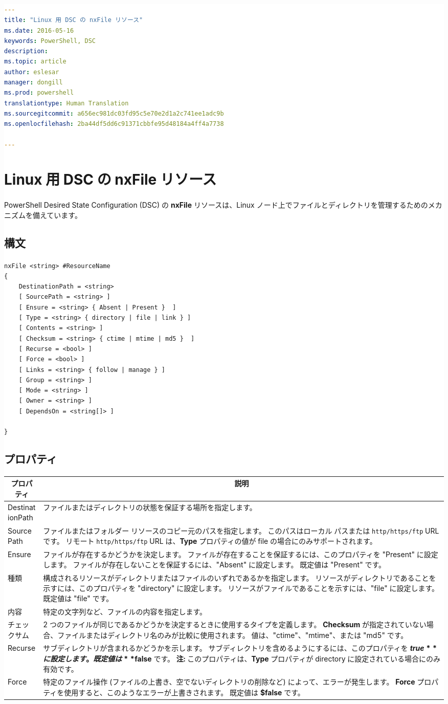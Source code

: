 ```yaml
---
title: "Linux 用 DSC の nxFile リソース"
ms.date: 2016-05-16
keywords: PowerShell, DSC
description: 
ms.topic: article
author: eslesar
manager: dongill
ms.prod: powershell
translationtype: Human Translation
ms.sourcegitcommit: a656ec981dc03fd95c5e70e2d1a2c741ee1adc9b
ms.openlocfilehash: 2ba44df5dd6c91371cbbfe95d48184a4ff4a7738

---
```


# Linux 用 DSC の nxFile リソース

PowerShell Desired State Configuration (DSC) の **nxFile** リソースは、Linux ノード上でファイルとディレクトリを管理するためのメカニズムを備えています。

## 構文

```
nxFile <string> #ResourceName
{
    DestinationPath = <string>
    [ SourcePath = <string> ]
    [ Ensure = <string> { Absent | Present }  ]
    [ Type = <string> { directory | file | link } ]
    [ Contents = <string> ]
    [ Checksum = <string> { ctime | mtime | md5 }  ]
    [ Recurse = <bool> ]
    [ Force = <bool> ]
    [ Links = <string> { follow | manage } ]
    [ Group = <string> ]
    [ Mode = <string> ]
    [ Owner = <string> ]
    [ DependsOn = <string[]> ]

}
```

## プロパティ

|  プロパティ |  説明 | 
|---|---|
| DestinationPath| ファイルまたはディレクトリの状態を保証する場所を指定します。| 
| SourcePath| ファイルまたはフォルダー リソースのコピー元のパスを指定します。 このパスはローカル パスまたは `http/https/ftp` URL です。 リモート `http/https/ftp` URL は、**Type** プロパティの値が file の場合にのみサポートされます。| 
| Ensure| ファイルが存在するかどうかを決定します。 ファイルが存在することを保証するには、このプロパティを "Present" に設定します。 ファイルが存在しないことを保証するには、"Absent" に設定します。 既定値は "Present" です。| 
| 種類| 構成されるリソースがディレクトリまたはファイルのいずれであるかを指定します。 リソースがディレクトリであることを示すには、このプロパティを "directory" に設定します。 リソースがファイルであることを示すには、"file" に設定します。 既定値は "file" です。| 
| 内容| 特定の文字列など、ファイルの内容を指定します。| 
| チェックサム| 2 つのファイルが同じであるかどうかを決定するときに使用するタイプを定義します。 **Checksum** が指定されていない場合、ファイルまたはディレクトリ名のみが比較に使用されます。 値は、"ctime"、"mtime"、または "md5" です。| 
| Recurse| サブディレクトリが含まれるかどうかを示します。 サブディレクトリを含めるようにするには、このプロパティを **$true** に設定します。 既定値は **$false** です。 **注:** このプロパティは、**Type** プロパティが directory に設定されている場合にのみ有効です。| 
| Force| 特定のファイル操作 (ファイルの上書き、空でないディレクトリの削除など) によって、エラーが発生します。 **Force** プロパティを使用すると、このようなエラーが上書きされます。 既定値は **$false** です。| 